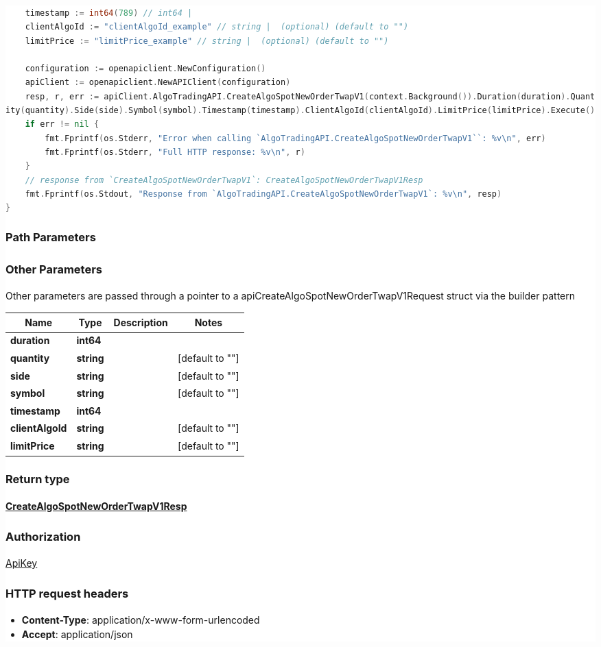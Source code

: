 ```go
	timestamp := int64(789) // int64 | 
	clientAlgoId := "clientAlgoId_example" // string |  (optional) (default to "")
	limitPrice := "limitPrice_example" // string |  (optional) (default to "")

	configuration := openapiclient.NewConfiguration()
	apiClient := openapiclient.NewAPIClient(configuration)
	resp, r, err := apiClient.AlgoTradingAPI.CreateAlgoSpotNewOrderTwapV1(context.Background()).Duration(duration).Quantity(quantity).Side(side).Symbol(symbol).Timestamp(timestamp).ClientAlgoId(clientAlgoId).LimitPrice(limitPrice).Execute()
	if err != nil {
		fmt.Fprintf(os.Stderr, "Error when calling `AlgoTradingAPI.CreateAlgoSpotNewOrderTwapV1``: %v\n", err)
		fmt.Fprintf(os.Stderr, "Full HTTP response: %v\n", r)
	}
	// response from `CreateAlgoSpotNewOrderTwapV1`: CreateAlgoSpotNewOrderTwapV1Resp
	fmt.Fprintf(os.Stdout, "Response from `AlgoTradingAPI.CreateAlgoSpotNewOrderTwapV1`: %v\n", resp)
}
```

### Path Parameters



### Other Parameters

Other parameters are passed through a pointer to a apiCreateAlgoSpotNewOrderTwapV1Request struct via the builder pattern


Name | Type | Description  | Notes
------------- | ------------- | ------------- | -------------
 **duration** | **int64** |  | 
 **quantity** | **string** |  | [default to &quot;&quot;]
 **side** | **string** |  | [default to &quot;&quot;]
 **symbol** | **string** |  | [default to &quot;&quot;]
 **timestamp** | **int64** |  | 
 **clientAlgoId** | **string** |  | [default to &quot;&quot;]
 **limitPrice** | **string** |  | [default to &quot;&quot;]

### Return type

[**CreateAlgoSpotNewOrderTwapV1Resp**](CreateAlgoSpotNewOrderTwapV1Resp.md)

### Authorization

[ApiKey](../README.md#ApiKey)

### HTTP request headers

- **Content-Type**: application/x-www-form-urlencoded
- **Accept**: application/json

